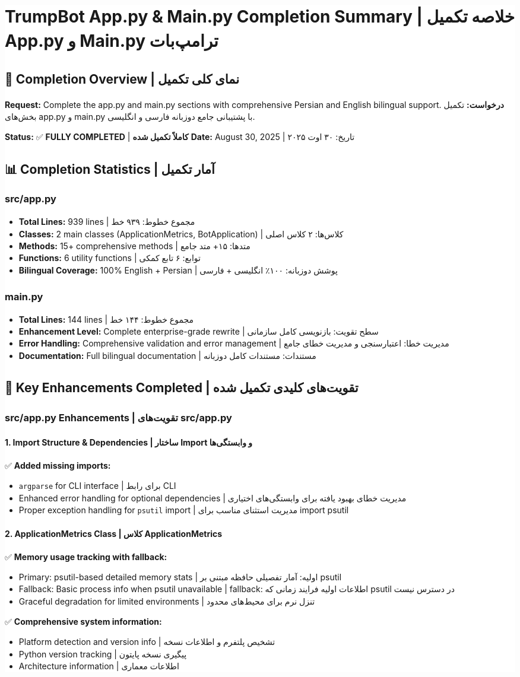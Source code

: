 # TrumpBot App.py & Main.py Completion Summary | خلاصه تکمیل App.py و Main.py ترامپ‌بات

## 🎯 Completion Overview | نمای کلی تکمیل

**Request:** Complete the app.py and main.py sections with comprehensive Persian and English bilingual support.
**درخواست:** تکمیل بخش‌های app.py و main.py با پشتیبانی جامع دوزبانه فارسی و انگلیسی.

**Status:** ✅ **FULLY COMPLETED** | **کاملاً تکمیل شده**
**Date:** August 30, 2025 | تاریخ: ۳۰ اوت ۲۰۲۵

## 📊 Completion Statistics | آمار تکمیل

### src/app.py
- **Total Lines:** 939 lines | مجموع خطوط: ۹۳۹ خط
- **Classes:** 2 main classes (ApplicationMetrics, BotApplication) | کلاس‌ها: ۲ کلاس اصلی
- **Methods:** 15+ comprehensive methods | متدها: ۱۵+ متد جامع
- **Functions:** 6 utility functions | توابع: ۶ تابع کمکی
- **Bilingual Coverage:** 100% English + Persian | پوشش دوزبانه: ۱۰۰٪ انگلیسی + فارسی

### main.py
- **Total Lines:** 144 lines | مجموع خطوط: ۱۴۴ خط
- **Enhancement Level:** Complete enterprise-grade rewrite | سطح تقویت: بازنویسی کامل سازمانی
- **Error Handling:** Comprehensive validation and error management | مدیریت خطا: اعتبارسنجی و مدیریت خطای جامع
- **Documentation:** Full bilingual documentation | مستندات: مستندات کامل دوزبانه

## 🚀 Key Enhancements Completed | تقویت‌های کلیدی تکمیل شده

### src/app.py Enhancements | تقویت‌های src/app.py

#### 1. Import Structure & Dependencies | ساختار Import و وابستگی‌ها
✅ **Added missing imports:**
- `argparse` for CLI interface | برای رابط CLI
- Enhanced error handling for optional dependencies | مدیریت خطای بهبود یافته برای وابستگی‌های اختیاری
- Proper exception handling for `psutil` import | مدیریت استثنای مناسب برای import psutil

#### 2. ApplicationMetrics Class | کلاس ApplicationMetrics
✅ **Memory usage tracking with fallback:**
- Primary: psutil-based detailed memory stats | اولیه: آمار تفصیلی حافظه مبتنی بر psutil
- Fallback: Basic process info when psutil unavailable | fallback: اطلاعات اولیه فرایند زمانی که psutil در دسترس نیست
- Graceful degradation for limited environments | تنزل نرم برای محیط‌های محدود

✅ **Comprehensive system information:**
- Platform detection and version info | تشخیص پلتفرم و اطلاعات نسخه
- Python version tracking | پیگیری نسخه پایتون
- Architecture information | اطلاعات معماری
